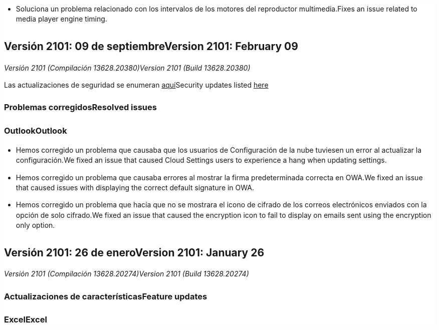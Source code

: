- <span data-ttu-id="3a9a8-328">Soluciona un problema relacionado con los intervalos de los motores del reproductor multimedia.</span><span class="sxs-lookup"><span data-stu-id="3a9a8-328">Fixes an issue related to media player engine timing.</span></span>



[//]: # (NO QUITAR DETALLES DE ERROR DEL CONTENIDO FINAL)

## <a name="version-2101-february-09"></a><span data-ttu-id="3a9a8-330">Versión 2101: 09 de septiembre</span><span class="sxs-lookup"><span data-stu-id="3a9a8-330">Version 2101: February 09</span></span>
<span data-ttu-id="3a9a8-331">*Versión 2101 (Compilación 13628.20380)*</span><span class="sxs-lookup"><span data-stu-id="3a9a8-331">*Version 2101 (Build 13628.20380)*</span></span>

<span data-ttu-id="3a9a8-332">Las actualizaciones de seguridad se enumeran [aquí](./microsoft365-apps-security-updates.md)</span><span class="sxs-lookup"><span data-stu-id="3a9a8-332">Security updates listed [here](./microsoft365-apps-security-updates.md)</span></span>


[//]: # (NO QUITAR ERRORES DETALLES CONTENIDO INICIO)

### <a name="resolved-issues"></a><span data-ttu-id="3a9a8-334">Problemas corregidos</span><span class="sxs-lookup"><span data-stu-id="3a9a8-334">Resolved issues</span></span>
### <a name="outlook"></a><span data-ttu-id="3a9a8-335">Outlook</span><span class="sxs-lookup"><span data-stu-id="3a9a8-335">Outlook</span></span>

- <span data-ttu-id="3a9a8-336">Hemos corregido un problema que causaba que los usuarios de Configuración de la nube tuviesen un error al actualizar la configuración.</span><span class="sxs-lookup"><span data-stu-id="3a9a8-336">We fixed an issue that caused Cloud Settings users to experience a hang when updating settings.</span></span>


- <span data-ttu-id="3a9a8-337">Hemos corregido un problema que causaba errores al mostrar la firma predeterminada correcta en OWA.</span><span class="sxs-lookup"><span data-stu-id="3a9a8-337">We fixed an issue that caused issues with displaying the correct default signature in OWA.</span></span>


- <span data-ttu-id="3a9a8-338">Hemos corregido un problema que hacía que no se mostrara el icono de cifrado de los correos electrónicos enviados con la opción de solo cifrado.</span><span class="sxs-lookup"><span data-stu-id="3a9a8-338">We fixed an issue that caused the encryption icon to fail to display on emails sent using the encryption only option.</span></span>



[//]: # (NO QUITAR DETALLES DE ERROR DEL CONTENIDO FINAL)

## <a name="version-2101-january-26"></a><span data-ttu-id="3a9a8-340">Versión 2101: 26 de enero</span><span class="sxs-lookup"><span data-stu-id="3a9a8-340">Version 2101: January 26</span></span>
<span data-ttu-id="3a9a8-341">*Versión 2101 (Compilación 13628.20274)*</span><span class="sxs-lookup"><span data-stu-id="3a9a8-341">*Version 2101 (Build 13628.20274)*</span></span>

[//]: # (NO QUITAR OPCIONES DETALLES CONTENIDO INICIO)

### <a name="feature-updates"></a><span data-ttu-id="3a9a8-343">Actualizaciones de características</span><span class="sxs-lookup"><span data-stu-id="3a9a8-343">Feature updates</span></span>
### <a name="excel"></a><span data-ttu-id="3a9a8-344">Excel</span><span class="sxs-lookup"><span data-stu-id="3a9a8-344">Excel</span></span>


[//]: # (NO QUITAR LOS DETALLES DE ERROR DE FIN DE CONTENIDO)
[//]: # (NO QUITAR LOS DETALLES DE ERROR DE FIN DE CONTENIDO)
[//]: # (NO QUITAR OPCIONES DETALLES CONTENIDO FINAL)
[//]: # (NO QUITAR LOS DETALLES DE ERROR DE FIN DE CONTENIDO)
[//]: # (NO QUITAR LOS DETALLES DE ERROR DE FIN DE CONTENIDO)
[//]: # (NO QUITAR OPCIONES DETALLES CONTENIDO FINAL)
[//]: # (NO QUITAR OPCIONES DETALLES CONTENIDO FINAL)
[//]: # (NO QUITAR OPCIONES DETALLES CONTENIDO FINAL)